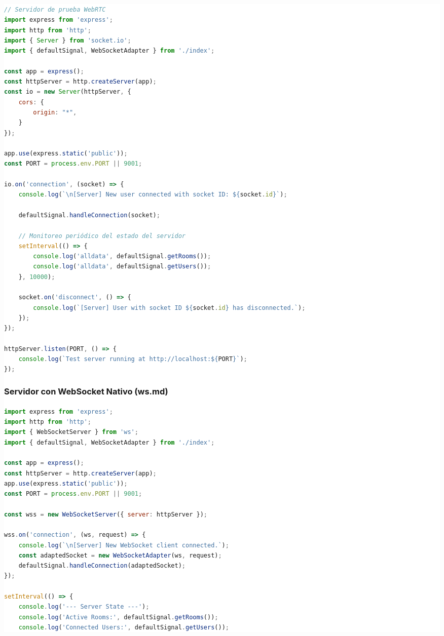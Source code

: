 ```javascript
// Servidor de prueba WebRTC
import express from 'express';
import http from 'http';
import { Server } from 'socket.io';
import { defaultSignal, WebSocketAdapter } from './index';

const app = express();
const httpServer = http.createServer(app);
const io = new Server(httpServer, {
    cors: {
        origin: "*",
    }
});

app.use(express.static('public'));
const PORT = process.env.PORT || 9001;

io.on('connection', (socket) => {
    console.log(`\n[Server] New user connected with socket ID: ${socket.id}`);

    defaultSignal.handleConnection(socket);
    
    // Monitoreo periódico del estado del servidor
    setInterval(() => {
        console.log('alldata', defaultSignal.getRooms());
        console.log('alldata', defaultSignal.getUsers());
    }, 10000);
    
    socket.on('disconnect', () => {
        console.log(`[Server] User with socket ID ${socket.id} has disconnected.`);
    });
});

httpServer.listen(PORT, () => {
    console.log(`Test server running at http://localhost:${PORT}`);
});
```

### Servidor con WebSocket Nativo (ws.md)

```javascript
import express from 'express';
import http from 'http';
import { WebSocketServer } from 'ws'; 
import { defaultSignal, WebSocketAdapter } from './index';

const app = express();
const httpServer = http.createServer(app);
app.use(express.static('public'));
const PORT = process.env.PORT || 9001;

const wss = new WebSocketServer({ server: httpServer });

wss.on('connection', (ws, request) => {
    console.log(`\n[Server] New WebSocket client connected.`);
    const adaptedSocket = new WebSocketAdapter(ws, request);
    defaultSignal.handleConnection(adaptedSocket);
});

setInterval(() => {
    console.log('--- Server State ---');
    console.log('Active Rooms:', defaultSignal.getRooms());
    console.log('Connected Users:', defaultSignal.getUsers());
```